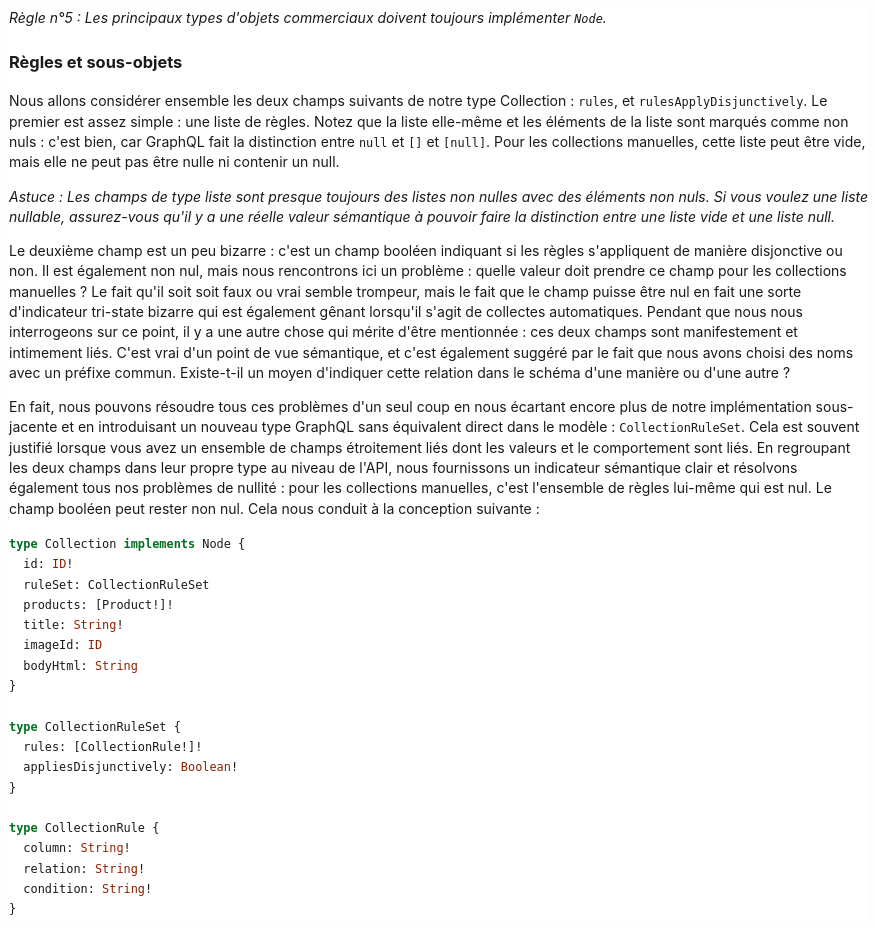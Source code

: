 *Règle n°5 : Les principaux types d'objets commerciaux doivent toujours implémenter `Node`.*

### Règles et sous-objets

Nous allons considérer ensemble les deux champs suivants de notre type Collection : `rules`, et `rulesApplyDisjunctively`. Le premier est assez simple : une liste de règles. Notez que la liste elle-même et les éléments de la liste sont marqués comme non nuls : c'est bien, car GraphQL fait la distinction entre `null` et `[]` et `[null]`. Pour les collections manuelles, cette liste peut être vide, mais elle ne peut pas être nulle ni contenir un null.

*Astuce : Les champs de type liste sont presque toujours des listes non nulles avec des éléments non nuls. Si vous voulez une liste nullable, assurez-vous qu'il y a une réelle valeur sémantique à pouvoir faire la distinction entre une liste vide et une liste null.*

Le deuxième champ est un peu bizarre : c'est un champ booléen indiquant si les règles s'appliquent de manière disjonctive ou non. Il est également non nul, mais nous rencontrons ici un problème : quelle valeur doit prendre ce champ pour les collections manuelles ? Le fait qu'il soit soit faux ou vrai semble trompeur, mais le fait que le champ puisse être nul en fait une sorte d'indicateur tri-state bizarre qui est également gênant lorsqu'il s'agit de collectes automatiques. Pendant que nous nous interrogeons sur ce point, il y a une autre chose qui mérite d'être mentionnée : ces deux champs sont manifestement et intimement liés. C'est vrai d'un point de vue sémantique, et c'est également suggéré par le fait que nous avons choisi des noms avec un préfixe commun. Existe-t-il un moyen d'indiquer cette relation dans le schéma d'une manière ou d'une autre ?

En fait, nous pouvons résoudre tous ces problèmes d'un seul coup en nous écartant encore plus de notre implémentation sous-jacente et en introduisant un nouveau type GraphQL sans équivalent direct dans le modèle : `CollectionRuleSet`. Cela est souvent justifié lorsque vous avez un ensemble de champs étroitement liés dont les valeurs et le comportement sont liés. En regroupant les deux champs dans leur propre type au niveau de l'API, nous fournissons un indicateur sémantique clair et résolvons également tous nos problèmes de nullité : pour les collections manuelles, c'est l'ensemble de règles lui-même qui est nul. Le champ booléen peut rester non nul. Cela nous conduit à la conception suivante :

```graphql
type Collection implements Node {
  id: ID!
  ruleSet: CollectionRuleSet
  products: [Product!]!
  title: String!
  imageId: ID
  bodyHtml: String
}

type CollectionRuleSet {
  rules: [CollectionRule!]!
  appliesDisjunctively: Boolean!
}

type CollectionRule {
  column: String!
  relation: String!
  condition: String!
}
```
